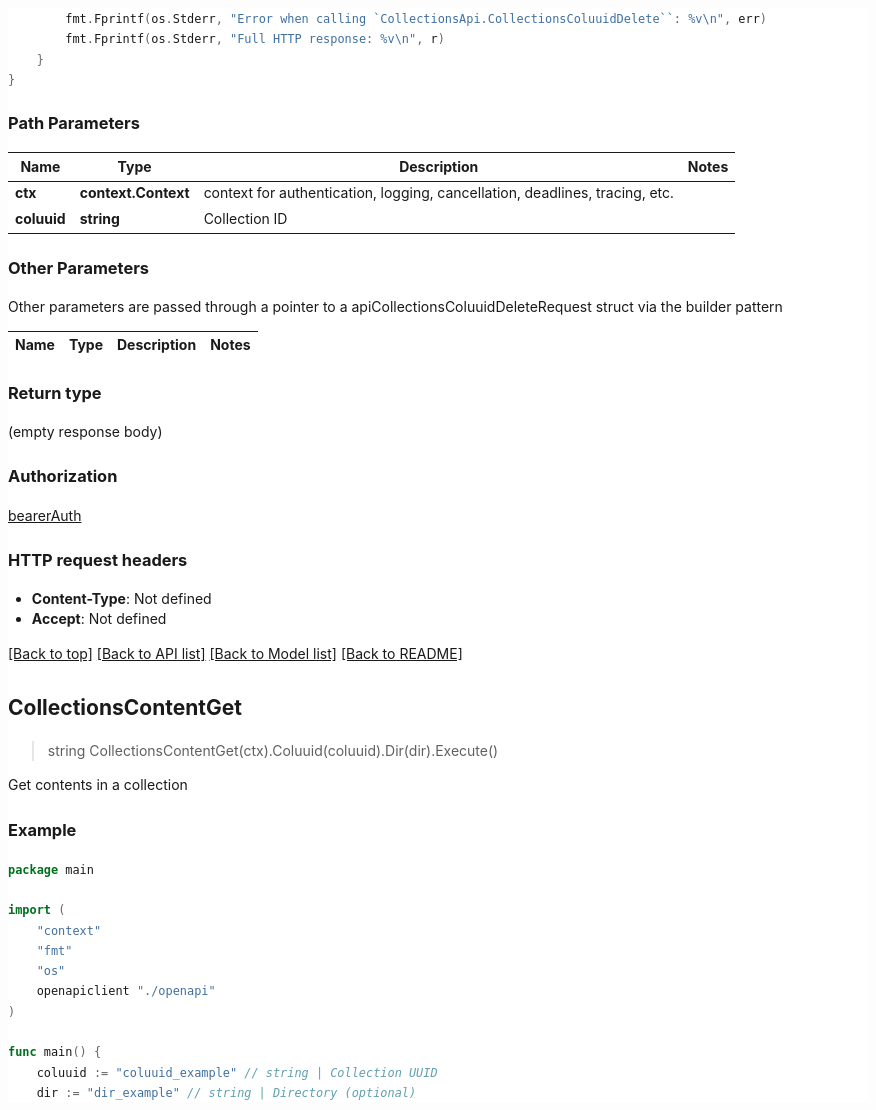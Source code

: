 ```go
        fmt.Fprintf(os.Stderr, "Error when calling `CollectionsApi.CollectionsColuuidDelete``: %v\n", err)
        fmt.Fprintf(os.Stderr, "Full HTTP response: %v\n", r)
    }
}
```

### Path Parameters


Name | Type | Description  | Notes
------------- | ------------- | ------------- | -------------
**ctx** | **context.Context** | context for authentication, logging, cancellation, deadlines, tracing, etc.
**coluuid** | **string** | Collection ID | 

### Other Parameters

Other parameters are passed through a pointer to a apiCollectionsColuuidDeleteRequest struct via the builder pattern


Name | Type | Description  | Notes
------------- | ------------- | ------------- | -------------


### Return type

 (empty response body)

### Authorization

[bearerAuth](../README.md#bearerAuth)

### HTTP request headers

- **Content-Type**: Not defined
- **Accept**: Not defined

[[Back to top]](#) [[Back to API list]](../README.md#documentation-for-api-endpoints)
[[Back to Model list]](../README.md#documentation-for-models)
[[Back to README]](../README.md)


## CollectionsContentGet

> string CollectionsContentGet(ctx).Coluuid(coluuid).Dir(dir).Execute()

Get contents in a collection



### Example

```go
package main

import (
    "context"
    "fmt"
    "os"
    openapiclient "./openapi"
)

func main() {
    coluuid := "coluuid_example" // string | Collection UUID
    dir := "dir_example" // string | Directory (optional)

```